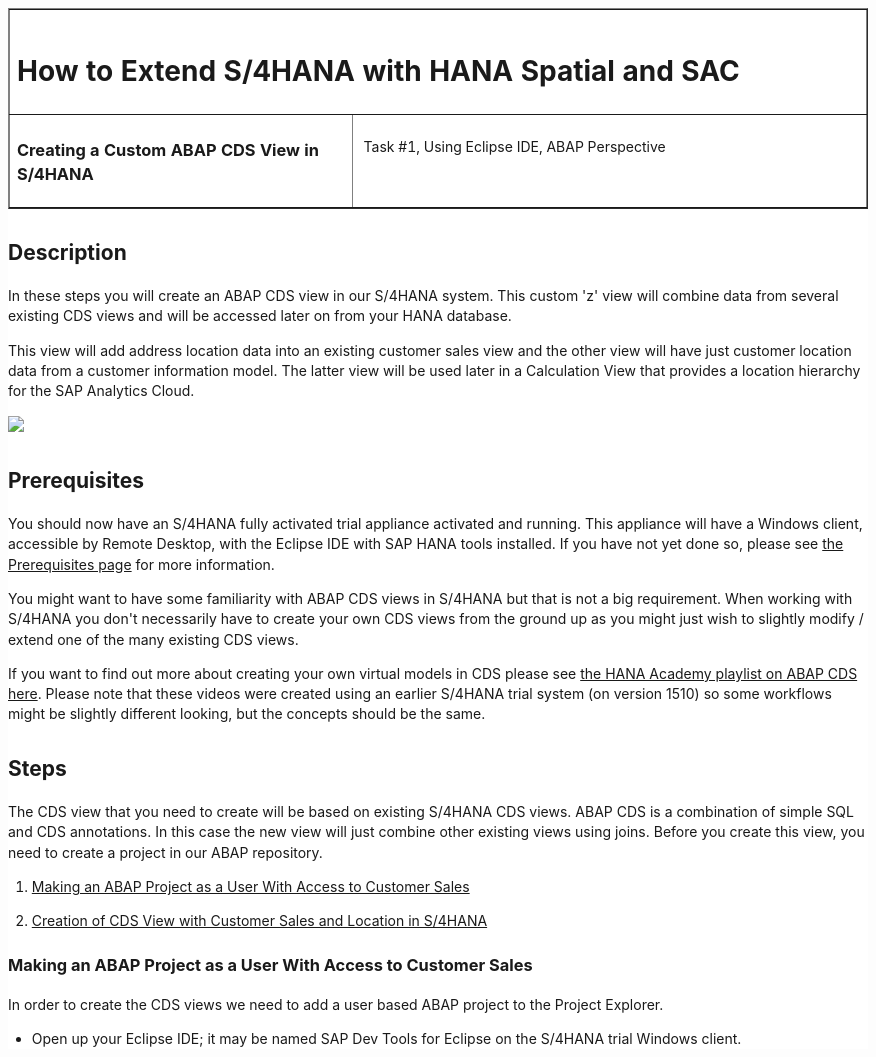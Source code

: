 <table width=100% border=>
<tr><td colspan=2><h1>How to Extend S/4HANA with HANA Spatial and SAC</h1></td></tr>
<tr><td><h3>Creating a Custom ABAP CDS View in S/4HANA</h3></td><td width=60%></br>&nbsp;Task #1, Using Eclipse IDE, ABAP Perspective</p></td></tr>
</table>

 
## Description

In these steps you will create an ABAP CDS view in our S/4HANA system. This custom 'z' view will combine data from several existing CDS views and will be accessed later on from your HANA database. 

This view will add address location data into an existing customer sales view and the other view will have just customer location data from a customer information model. The latter view will be used later in a Calculation View that provides a location hierarchy for the SAP Analytics Cloud.

<img src="../images/eclcds04.jpg">


## Prerequisites

You should now have an S/4HANA fully activated trial appliance activated and running. This appliance will have a Windows client, accessible by Remote Desktop, with the Eclipse IDE with SAP HANA tools installed. If you have not yet done so, please see [the Prerequisites page](exercises/preReqs.md) for more information.

You might want to have some familiarity with ABAP CDS views in S/4HANA but that is not a big requirement. When working with S/4HANA you don't necessarily have to create your own CDS views from the ground up as you might just wish to slightly modify / extend one of the many existing CDS views.

If you want to find out more about creating your own virtual models in CDS please see [the HANA Academy playlist on ABAP CDS here](https://www.youtube.com/playlist?list=PLkzo92owKnVxO-jWmOWugBv_9WQiq8wLc). Please note that these videos were created using an earlier S/4HANA trial system (on version 1510) so some workflows might be slightly different looking, but the concepts should be the same.


## <a name="steps"></a> Steps

The CDS view that you need to create will be based on existing S/4HANA CDS views. ABAP CDS is a combination of simple SQL and CDS annotations. In this case the new view will just combine other existing views using joins. Before you create this view, you need to create a project in our ABAP repository.

1. [Making an ABAP Project as a User With Access to Customer Sales](#abapproj)

2. [Creation of CDS View with Customer Sales and Location in S/4HANA](#cdsview1)


### <a name="abapproj"></a> Making an ABAP Project as a User With Access to Customer Sales

In order to create the CDS views we need to add a user based ABAP project to the Project Explorer. 

* Open up your Eclipse IDE; it may be named SAP Dev Tools for Eclipse on the S/4HANA trial Windows client. 
